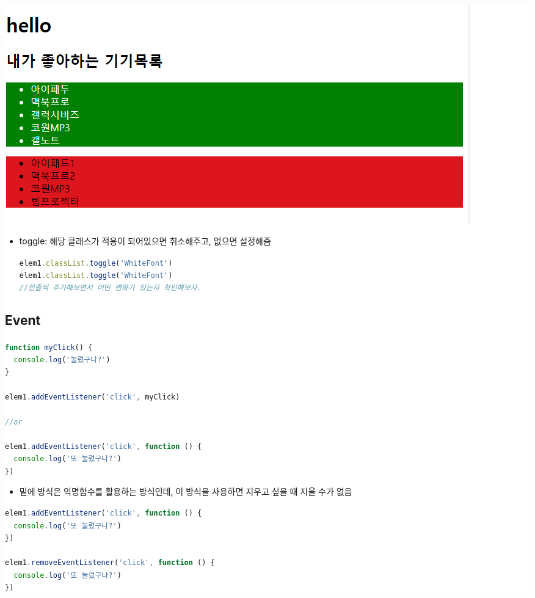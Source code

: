   ![image-20220428125603780](04_Javascript.assets/image-20220428125603780.png)



- toggle: 해당 클래스가 적용이 되어있으면 취소해주고, 없으면 설정해줌

  ```javascript
  elem1.classList.toggle('WhiteFont')
  elem1.classList.toggle('WhiteFont')
  //한줄씩 추가해보면서 어떤 변화가 있는지 확인해보자.
  ```

  

## Event

```javascript
function myClick() {
  console.log('눌렀구나?')
}

elem1.addEventListener('click', myClick)

//or

elem1.addEventListener('click', function () {
  console.log('또 눌렀구나?')
})
```

- 밑에 방식은 익명함수를 활용하는 방식인데, 이 방식을 사용하면 지우고 싶을 때 지울 수가 없음

```javascript
elem1.addEventListener('click', function () {
  console.log('또 눌렀구나?')
})

elem1.removeEventListener('click', function () {
  console.log('또 눌렀구나?')
})
```
